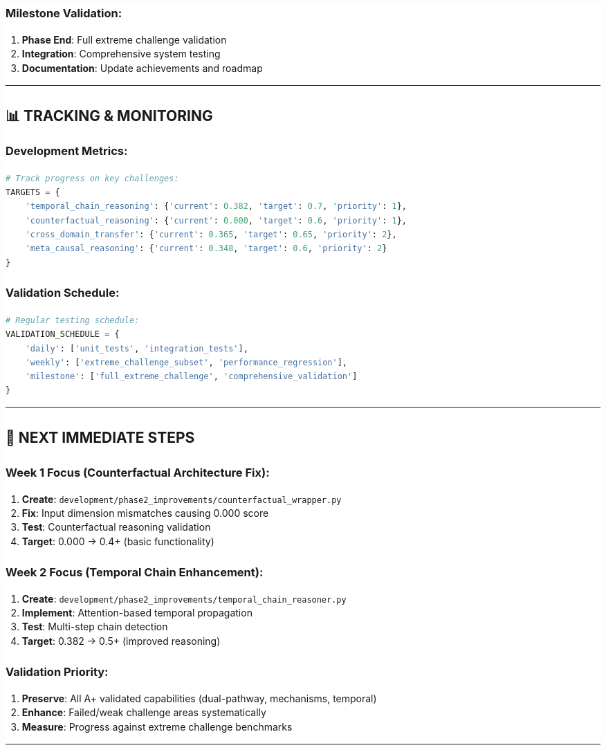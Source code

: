 ### **Milestone Validation**:
1. **Phase End**: Full extreme challenge validation
2. **Integration**: Comprehensive system testing
3. **Documentation**: Update achievements and roadmap

---

## 📊 **TRACKING & MONITORING**

### **Development Metrics**:
```python
# Track progress on key challenges:
TARGETS = {
    'temporal_chain_reasoning': {'current': 0.382, 'target': 0.7, 'priority': 1},
    'counterfactual_reasoning': {'current': 0.000, 'target': 0.6, 'priority': 1},
    'cross_domain_transfer': {'current': 0.365, 'target': 0.65, 'priority': 2},
    'meta_causal_reasoning': {'current': 0.348, 'target': 0.6, 'priority': 2}
}
```

### **Validation Schedule**:
```python
# Regular testing schedule:
VALIDATION_SCHEDULE = {
    'daily': ['unit_tests', 'integration_tests'],
    'weekly': ['extreme_challenge_subset', 'performance_regression'],
    'milestone': ['full_extreme_challenge', 'comprehensive_validation']
}
```

---

## 🎯 **NEXT IMMEDIATE STEPS**

### **Week 1 Focus** (Counterfactual Architecture Fix):
1. **Create**: `development/phase2_improvements/counterfactual_wrapper.py`
2. **Fix**: Input dimension mismatches causing 0.000 score
3. **Test**: Counterfactual reasoning validation
4. **Target**: 0.000 → 0.4+ (basic functionality)

### **Week 2 Focus** (Temporal Chain Enhancement):
1. **Create**: `development/phase2_improvements/temporal_chain_reasoner.py`
2. **Implement**: Attention-based temporal propagation
3. **Test**: Multi-step chain detection
4. **Target**: 0.382 → 0.5+ (improved reasoning)

### **Validation Priority**:
1. **Preserve**: All A+ validated capabilities (dual-pathway, mechanisms, temporal)
2. **Enhance**: Failed/weak challenge areas systematically
3. **Measure**: Progress against extreme challenge benchmarks

---